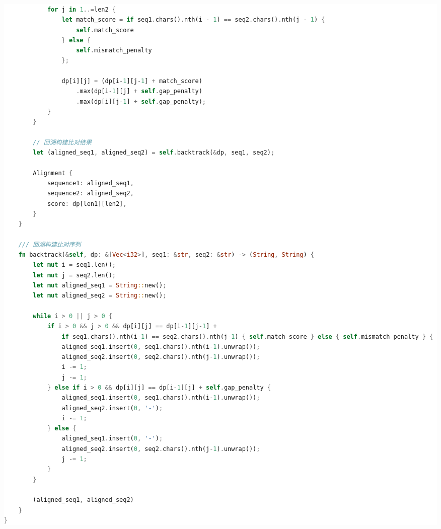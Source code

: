 ```rust
            for j in 1..=len2 {
                let match_score = if seq1.chars().nth(i - 1) == seq2.chars().nth(j - 1) {
                    self.match_score
                } else {
                    self.mismatch_penalty
                };

                dp[i][j] = (dp[i-1][j-1] + match_score)
                    .max(dp[i-1][j] + self.gap_penalty)
                    .max(dp[i][j-1] + self.gap_penalty);
            }
        }

        // 回溯构建比对结果
        let (aligned_seq1, aligned_seq2) = self.backtrack(&dp, seq1, seq2);

        Alignment {
            sequence1: aligned_seq1,
            sequence2: aligned_seq2,
            score: dp[len1][len2],
        }
    }

    /// 回溯构建比对序列
    fn backtrack(&self, dp: &[Vec<i32>], seq1: &str, seq2: &str) -> (String, String) {
        let mut i = seq1.len();
        let mut j = seq2.len();
        let mut aligned_seq1 = String::new();
        let mut aligned_seq2 = String::new();

        while i > 0 || j > 0 {
            if i > 0 && j > 0 && dp[i][j] == dp[i-1][j-1] +
                if seq1.chars().nth(i-1) == seq2.chars().nth(j-1) { self.match_score } else { self.mismatch_penalty } {
                aligned_seq1.insert(0, seq1.chars().nth(i-1).unwrap());
                aligned_seq2.insert(0, seq2.chars().nth(j-1).unwrap());
                i -= 1;
                j -= 1;
            } else if i > 0 && dp[i][j] == dp[i-1][j] + self.gap_penalty {
                aligned_seq1.insert(0, seq1.chars().nth(i-1).unwrap());
                aligned_seq2.insert(0, '-');
                i -= 1;
            } else {
                aligned_seq1.insert(0, '-');
                aligned_seq2.insert(0, seq2.chars().nth(j-1).unwrap());
                j -= 1;
            }
        }

        (aligned_seq1, aligned_seq2)
    }
}
```

